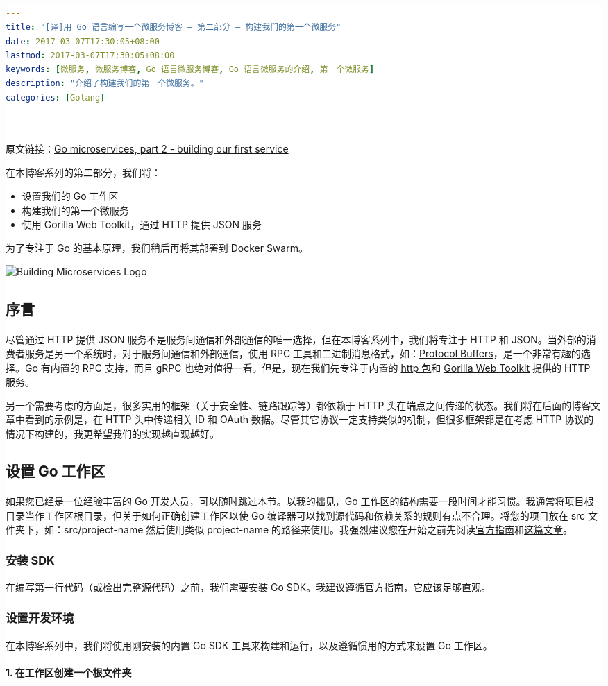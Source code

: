 ```yaml
---
title: "[译]用 Go 语言编写一个微服务博客 — 第二部分 — 构建我们的第一个微服务"
date: 2017-03-07T17:30:05+08:00
lastmod: 2017-03-07T17:30:05+08:00
keywords: [微服务, 微服务博客, Go 语言微服务博客, Go 语言微服务的介绍, 第一个微服务]
description: "介绍了构建我们的第一个微服务。"
categories: [Golang]

---
```


原文链接：[Go microservices, part 2 - building our first service](https://callistaenterprise.se/blogg/teknik/2017/02/21/go-blog-series-part2/ "Go microservices, part 2 - building our first service")

在本博客系列的第二部分，我们将：

* 设置我们的 Go 工作区
* 构建我们的第一个微服务
* 使用 Gorilla Web Toolkit，通过 HTTP 提供 JSON 服务

为了专注于 Go 的基本原理，我们稍后再将其部署到 Docker Swarm。



![Building Microservices Logo](/images/write-a-microservice-blog-in-golang-part2/building-microservices-logo.webp "Building Microservices Logo")

## 序言

尽管通过 HTTP 提供 JSON 服务不是服务间通信和外部通信的唯一选择，但在本博客系列中，我们将专注于 HTTP 和 JSON。当外部的消费者服务是另一个系统时，对于服务间通信和外部通信，使用 RPC 工具和二进制消息格式，如：[Protocol Buffers](https://developers.google.com/protocol-buffers/ "Protocol Buffers")，是一个非常有趣的选择。Go 有内置的 RPC 支持，而且 gRPC 也绝对值得一看。但是，现在我们先专注于内置的 [http 包](https://golang.org/pkg/net/http/ "http 包")和 [Gorilla Web Toolkit](http://www.gorillatoolkit.org/ "Gorilla Web Toolkit") 提供的 HTTP 服务。

另一个需要考虑的方面是，很多实用的框架（关于安全性、链路跟踪等）都依赖于 HTTP 头在端点之间传递的状态。我们将在后面的博客文章中看到的示例是，在 HTTP 头中传递相关 ID 和 OAuth 数据。尽管其它协议一定支持类似的机制，但很多框架都是在考虑 HTTP 协议的情况下构建的，我更希望我们的实现越直观越好。

## 设置 Go 工作区

如果您已经是一位经验丰富的 Go 开发人员，可以随时跳过本节。以我的拙见，Go 工作区的结构需要一段时间才能习惯。我通常将项目根目录当作工作区根目录，但关于如何正确创建工作区以使 Go 编译器可以找到源代码和依赖关系的规则有点不合理。将您的项目放在 src 文件夹下，如：src/project-name 然后使用类似 project-name 的路径来使用。我强烈建议您在开始之前先阅读[官方指南](https://golang.org/doc/code.html "官方指南")和[这篇文章](https://astaxie.gitbooks.io/build-web-application-with-golang/content/en/01.2.html "这篇文章")。

### 安装 SDK

在编写第一行代码（或检出完整源代码）之前，我们需要安装 Go SDK。我建议遵循[官方指南](https://golang.org/doc/install "官方指南")，它应该足够直观。

### 设置开发环境

在本博客系列中，我们将使用刚安装的内置 Go SDK 工具来构建和运行，以及遵循惯用的方式来设置 Go 工作区。

#### 1. 在工作区创建一个根文件夹
